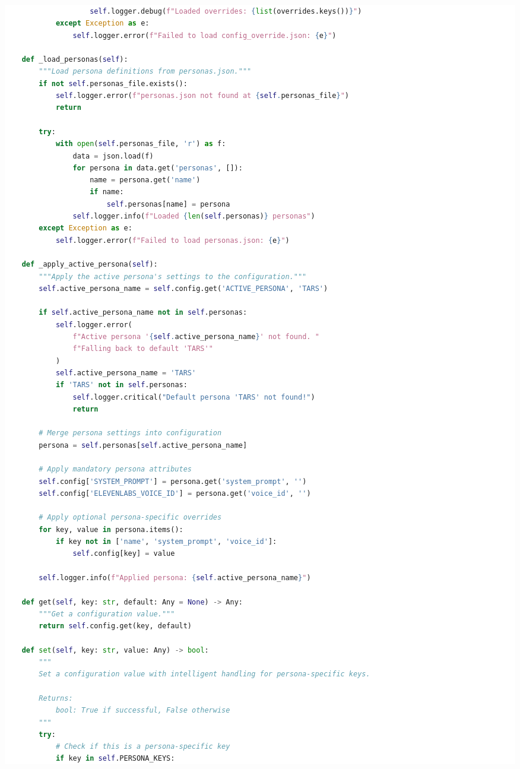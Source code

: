 ```python
                    self.logger.debug(f"Loaded overrides: {list(overrides.keys())}")
            except Exception as e:
                self.logger.error(f"Failed to load config_override.json: {e}")
    
    def _load_personas(self):
        """Load persona definitions from personas.json."""
        if not self.personas_file.exists():
            self.logger.error(f"personas.json not found at {self.personas_file}")
            return
        
        try:
            with open(self.personas_file, 'r') as f:
                data = json.load(f)
                for persona in data.get('personas', []):
                    name = persona.get('name')
                    if name:
                        self.personas[name] = persona
                self.logger.info(f"Loaded {len(self.personas)} personas")
        except Exception as e:
            self.logger.error(f"Failed to load personas.json: {e}")
    
    def _apply_active_persona(self):
        """Apply the active persona's settings to the configuration."""
        self.active_persona_name = self.config.get('ACTIVE_PERSONA', 'TARS')
        
        if self.active_persona_name not in self.personas:
            self.logger.error(
                f"Active persona '{self.active_persona_name}' not found. "
                f"Falling back to default 'TARS'"
            )
            self.active_persona_name = 'TARS'
            if 'TARS' not in self.personas:
                self.logger.critical("Default persona 'TARS' not found!")
                return
        
        # Merge persona settings into configuration
        persona = self.personas[self.active_persona_name]
        
        # Apply mandatory persona attributes
        self.config['SYSTEM_PROMPT'] = persona.get('system_prompt', '')
        self.config['ELEVENLABS_VOICE_ID'] = persona.get('voice_id', '')
        
        # Apply optional persona-specific overrides
        for key, value in persona.items():
            if key not in ['name', 'system_prompt', 'voice_id']:
                self.config[key] = value
        
        self.logger.info(f"Applied persona: {self.active_persona_name}")
    
    def get(self, key: str, default: Any = None) -> Any:
        """Get a configuration value."""
        return self.config.get(key, default)
    
    def set(self, key: str, value: Any) -> bool:
        """
        Set a configuration value with intelligent handling for persona-specific keys.
        
        Returns:
            bool: True if successful, False otherwise
        """
        try:
            # Check if this is a persona-specific key
            if key in self.PERSONA_KEYS:
```